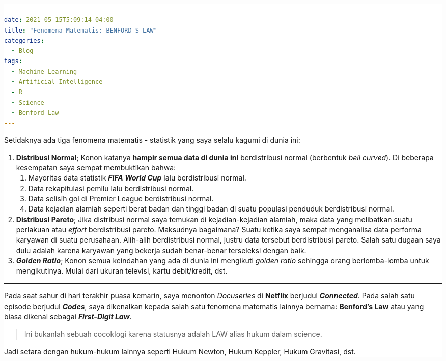 ```yaml
---
date: 2021-05-15T5:09:14-04:00
title: "Fenomena Matematis: BENFORD S LAW"
categories:
  - Blog
tags:
  - Machine Learning
  - Artificial Intelligence
  - R
  - Science
  - Benford Law
---
```



Setidaknya ada tiga fenomena matematis - statistik yang saya selalu
kagumi di dunia ini:

1.  **Distribusi Normal**; Konon katanya **hampir semua data di dunia
    ini** berdistribusi normal (berbentuk *bell curved*). Di beberapa
    kesempatan saya sempat membuktikan bahwa:
    1.  Mayoritas data statistik ***FIFA World Cup*** lalu berdistribusi
        normal.
    2.  Data rekapitulasi pemilu lalu berdistribusi normal.
    3.  Data [selisih gol di Premier
        League](https://ikanx101.com/blog/EPL-home-away/#bell-curve-pada-data-selisih-goal)
        berdistribusi normal.
    4.  Data kejadian alamiah seperti berat badan dan tinggi badan di
        suatu populasi penduduk berdistribusi normal.
2.  **Distribusi Pareto**; Jika distribusi normal saya temukan di
    kejadian-kejadian alamiah, maka data yang melibatkan suatu perlakuan
    atau *effort* berdistribusi pareto. Maksudnya bagaimana? Suatu
    ketika saya sempat menganalisa data performa karyawan di suatu
    perusahaan. Alih-alih berdistribusi normal, justru data tersebut
    berdistribusi pareto. Salah satu dugaan saya dulu adalah karena
    karyawan yang bekerja sudah benar-benar terseleksi dengan baik.
3.  ***Golden Ratio***; Konon semua keindahan yang ada di dunia ini
    mengikuti *golden ratio* sehingga orang berlomba-lomba untuk
    mengikutinya. Mulai dari ukuran televisi, kartu debit/kredit, dst.

------------------------------------------------------------------------

Pada saat sahur di hari terakhir puasa kemarin, saya menonton
*Docuseries* di **Netflix** berjudul ***Connected***. Pada salah satu
episode berjudul ***Codes***, saya dikenalkan kepada salah satu fenomena
matematis lainnya bernama: **Benford’s Law** atau yang biasa dikenal
sebagai ***First-Digit Law***.

> Ini bukanlah sebuah cocoklogi karena statusnya adalah LAW alias hukum
> dalam science.

Jadi setara dengan hukum-hukum lainnya seperti Hukum Newton, Hukum
Keppler, Hukum Gravitasi, dst.
